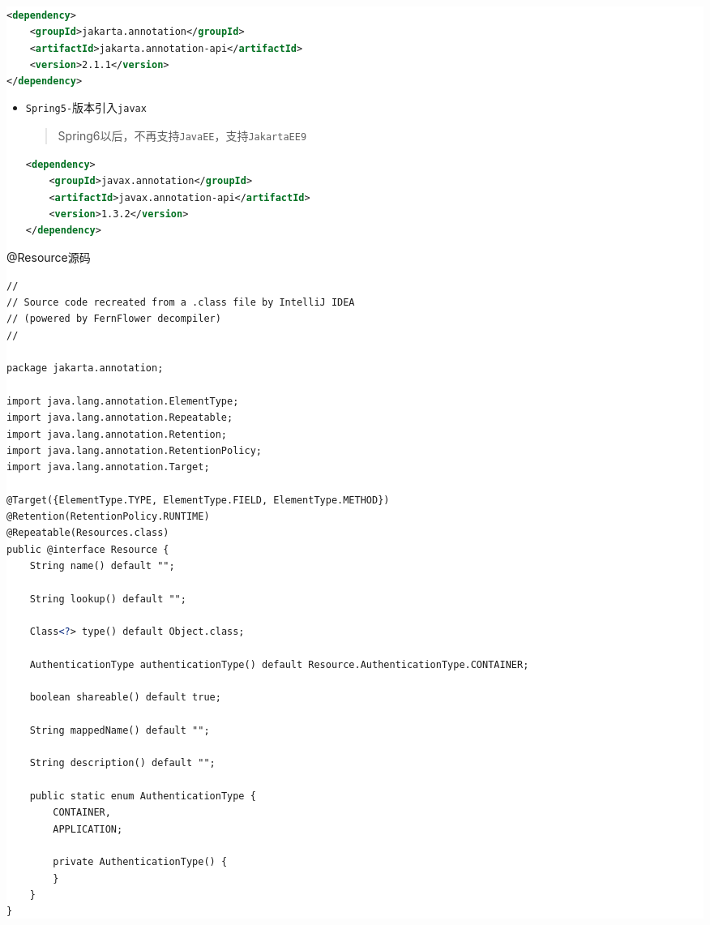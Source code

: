   ```xml
  <dependency>
      <groupId>jakarta.annotation</groupId>
      <artifactId>jakarta.annotation-api</artifactId>
      <version>2.1.1</version>
  </dependency>
  ```

- `Spring5-`版本引入`javax`

  > Spring6以后，不再支持`JavaEE`，支持`JakartaEE9`

  ```xml
  <dependency>
      <groupId>javax.annotation</groupId>
      <artifactId>javax.annotation-api</artifactId>
      <version>1.3.2</version>
  </dependency>
  ```

  

@Resource源码

```xml
//
// Source code recreated from a .class file by IntelliJ IDEA
// (powered by FernFlower decompiler)
//

package jakarta.annotation;

import java.lang.annotation.ElementType;
import java.lang.annotation.Repeatable;
import java.lang.annotation.Retention;
import java.lang.annotation.RetentionPolicy;
import java.lang.annotation.Target;

@Target({ElementType.TYPE, ElementType.FIELD, ElementType.METHOD})
@Retention(RetentionPolicy.RUNTIME)
@Repeatable(Resources.class)
public @interface Resource {
    String name() default "";

    String lookup() default "";

    Class<?> type() default Object.class;

    AuthenticationType authenticationType() default Resource.AuthenticationType.CONTAINER;

    boolean shareable() default true;

    String mappedName() default "";

    String description() default "";

    public static enum AuthenticationType {
        CONTAINER,
        APPLICATION;

        private AuthenticationType() {
        }
    }
}
```

